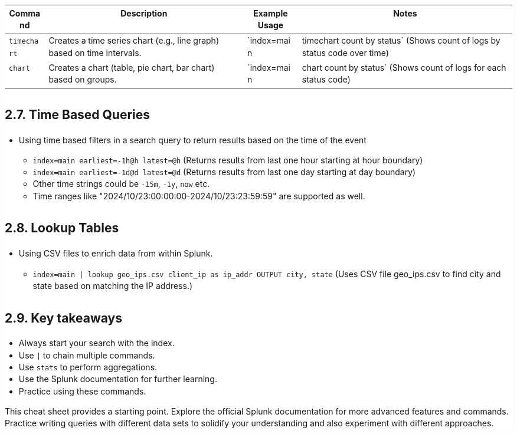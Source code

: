 | Command          | Description                                                                 | Example Usage                                                                                | Notes                                                                 |
|------------------|-----------------------------------------------------------------------------|--------------------------------------------------------------------------------------------|-----------------------------------------------------------------------|
| `timechart`     | Creates a time series chart (e.g., line graph) based on time intervals.      | `index=main | timechart count by status` (Shows count of logs by status code over time)             | Use for visualizing trends over time.                                 |
| `chart`           | Creates a chart (table, pie chart, bar chart) based on groups.      | `index=main | chart count by status` (Shows count of logs for each status code)             | Use for visualizing distributions.                                  |

## 2.7. Time Based Queries

*   Using time based filters in a search query to return results based on the time of the event

    * `index=main earliest=-1h@h latest=@h` (Returns results from last one hour starting at hour boundary)
    * `index=main earliest=-1d@d latest=@d` (Returns results from last one day starting at day boundary)
    *  Other time strings could be `-15m`, `-1y`, `now` etc.
    *  Time ranges like "2024/10/23:00:00:00-2024/10/23:23:59:59" are supported as well.

## 2.8. Lookup Tables

*   Using CSV files to enrich data from within Splunk.

    * `index=main | lookup geo_ips.csv client_ip as ip_addr OUTPUT city, state` (Uses CSV file geo_ips.csv to find city and state based on matching the IP address.)

## 2.9. Key takeaways
*   Always start your search with the index.
*   Use `|` to chain multiple commands.
*   Use `stats` to perform aggregations.
*   Use the Splunk documentation for further learning.
*   Practice using these commands.

This cheat sheet provides a starting point. Explore the official Splunk documentation for more advanced features and commands. Practice writing queries with different data sets to solidify your understanding and also experiment with different approaches.
